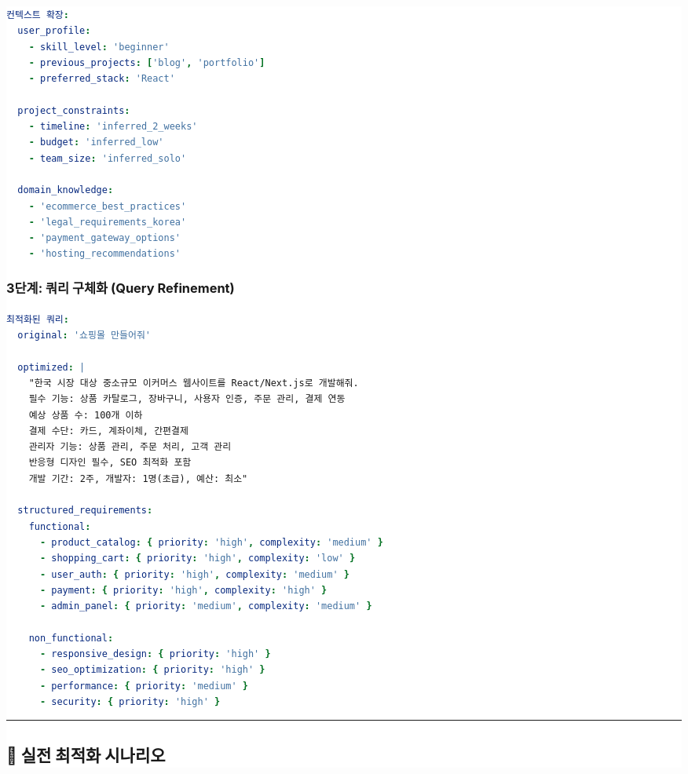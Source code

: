 ```yaml
컨텍스트 확장:
  user_profile:
    - skill_level: 'beginner'
    - previous_projects: ['blog', 'portfolio']
    - preferred_stack: 'React'

  project_constraints:
    - timeline: 'inferred_2_weeks'
    - budget: 'inferred_low'
    - team_size: 'inferred_solo'

  domain_knowledge:
    - 'ecommerce_best_practices'
    - 'legal_requirements_korea'
    - 'payment_gateway_options'
    - 'hosting_recommendations'
```

### **3단계: 쿼리 구체화 (Query Refinement)**

```yaml
최적화된 쿼리:
  original: '쇼핑몰 만들어줘'

  optimized: |
    "한국 시장 대상 중소규모 이커머스 웹사이트를 React/Next.js로 개발해줘.
    필수 기능: 상품 카탈로그, 장바구니, 사용자 인증, 주문 관리, 결제 연동
    예상 상품 수: 100개 이하
    결제 수단: 카드, 계좌이체, 간편결제
    관리자 기능: 상품 관리, 주문 처리, 고객 관리
    반응형 디자인 필수, SEO 최적화 포함
    개발 기간: 2주, 개발자: 1명(초급), 예산: 최소"

  structured_requirements:
    functional:
      - product_catalog: { priority: 'high', complexity: 'medium' }
      - shopping_cart: { priority: 'high', complexity: 'low' }
      - user_auth: { priority: 'high', complexity: 'medium' }
      - payment: { priority: 'high', complexity: 'high' }
      - admin_panel: { priority: 'medium', complexity: 'medium' }

    non_functional:
      - responsive_design: { priority: 'high' }
      - seo_optimization: { priority: 'high' }
      - performance: { priority: 'medium' }
      - security: { priority: 'high' }
```

---

## 🚀 실전 최적화 시나리오
